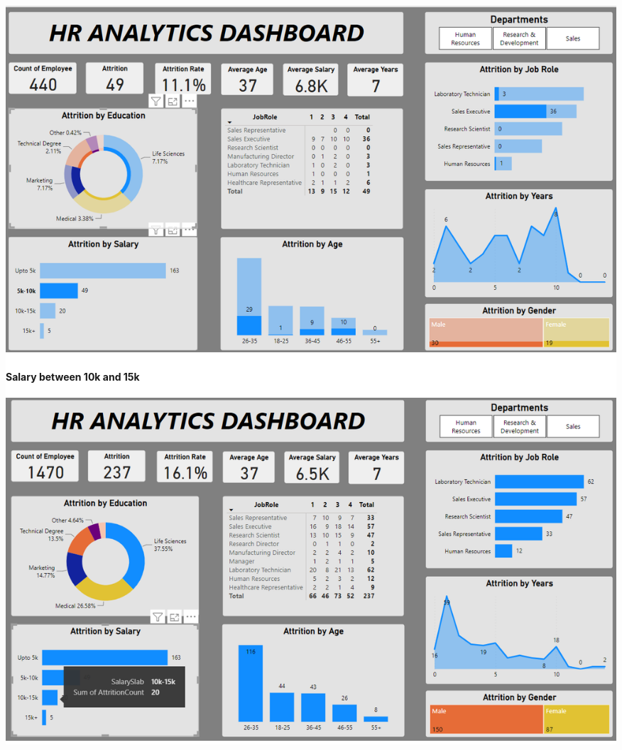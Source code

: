 ![Performance](https://github.com/VaibhavGit27/HR-Analytics/blob/main/Images/Attrition%20by%20Salary%20-%205k%20to%2010k%201.png)

#### Salary between 10k and 15k 
![Performance](https://github.com/VaibhavGit27/HR-Analytics/blob/main/Images/Attrition%20by%20Salary%20-%2010k%20to%2015k.png)